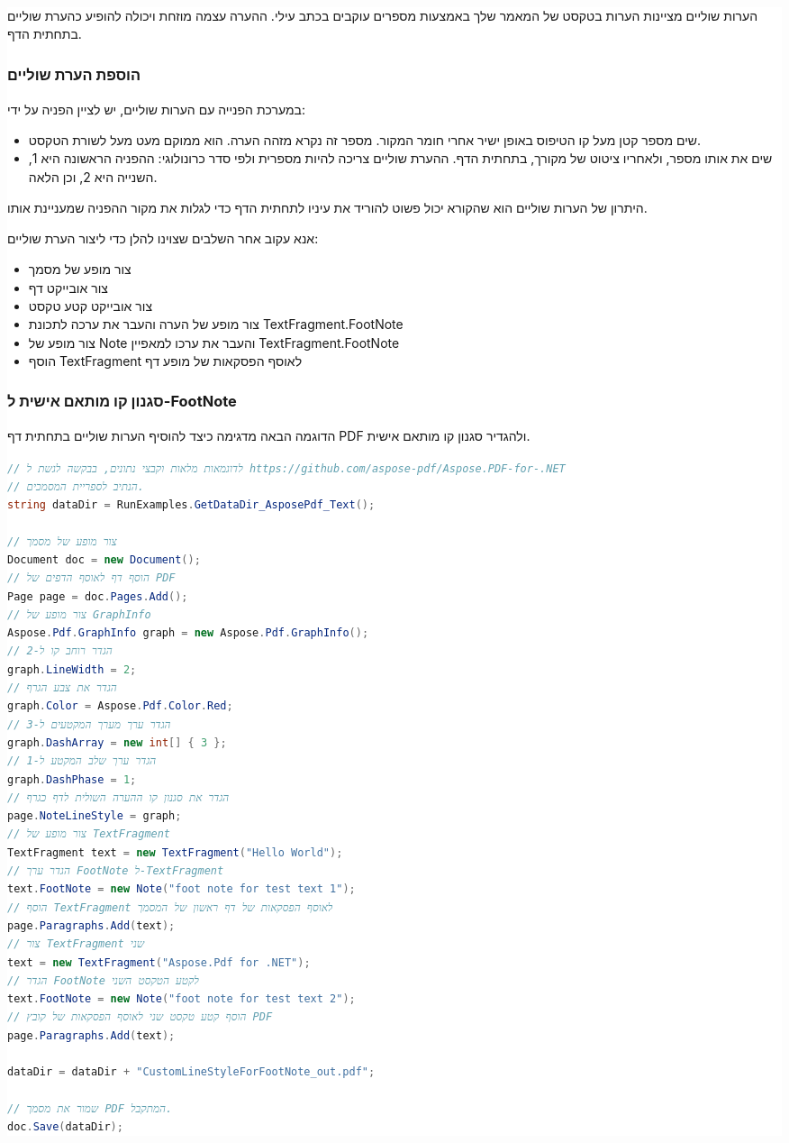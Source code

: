 הערות שוליים מציינות הערות בטקסט של המאמר שלך באמצעות מספרים עוקבים בכתב עילי. ההערה עצמה מוזחת ויכולה להופיע כהערת שוליים בתחתית הדף.

### הוספת הערת שוליים

במערכת הפנייה עם הערות שוליים, יש לציין הפניה על ידי:

- שים מספר קטן מעל קו הטיפוס באופן ישיר אחרי חומר המקור. מספר זה נקרא מזהה הערה. הוא ממוקם מעט מעל לשורת הטקסט.
- שים את אותו מספר, ולאחריו ציטוט של מקורך, בתחתית הדף. ההערת שוליים צריכה להיות מספרית ולפי סדר כרונולוגי: ההפניה הראשונה היא 1, השנייה היא 2, וכן הלאה.

היתרון של הערות שוליים הוא שהקורא יכול פשוט להוריד את עיניו לתחתית הדף כדי לגלות את מקור ההפניה שמעניינת אותו.

אנא עקוב אחר השלבים שצוינו להלן כדי ליצור הערת שוליים:

- צור מופע של מסמך
- צור אובייקט דף
- צור אובייקט קטע טקסט
- צור מופע של הערה והעבר את ערכה לתכונת TextFragment.FootNote
- צור מופע של Note והעבר את ערכו למאפיין TextFragment.FootNote
- הוסף TextFragment לאוסף הפסקאות של מופע דף

### סגנון קו מותאם אישית ל-FootNote

הדוגמה הבאה מדגימה כיצד להוסיף הערות שוליים בתחתית דף PDF ולהגדיר סגנון קו מותאם אישית.

```csharp
// לדוגמאות מלאות וקבצי נתונים, בבקשה לגשת ל https://github.com/aspose-pdf/Aspose.PDF-for-.NET
// הנתיב לספריית המסמכים.
string dataDir = RunExamples.GetDataDir_AsposePdf_Text();

// צור מופע של מסמך
Document doc = new Document();
// הוסף דף לאוסף הדפים של PDF
Page page = doc.Pages.Add();
// צור מופע של GraphInfo
Aspose.Pdf.GraphInfo graph = new Aspose.Pdf.GraphInfo();
// הגדר רוחב קו ל-2
graph.LineWidth = 2;
// הגדר את צבע הגרף
graph.Color = Aspose.Pdf.Color.Red;
// הגדר ערך מערך המקטעים ל-3
graph.DashArray = new int[] { 3 };
// הגדר ערך שלב המקטע ל-1
graph.DashPhase = 1;
// הגדר את סגנון קו ההערה השולית לדף כגרף
page.NoteLineStyle = graph;
// צור מופע של TextFragment
TextFragment text = new TextFragment("Hello World");
// הגדר ערך FootNote ל-TextFragment
text.FootNote = new Note("foot note for test text 1");
// הוסף TextFragment לאוסף הפסקאות של דף ראשון של המסמך
page.Paragraphs.Add(text);
// צור TextFragment שני
text = new TextFragment("Aspose.Pdf for .NET");
// הגדר FootNote לקטע הטקסט השני
text.FootNote = new Note("foot note for test text 2");
// הוסף קטע טקסט שני לאוסף הפסקאות של קובץ PDF
page.Paragraphs.Add(text);

dataDir = dataDir + "CustomLineStyleForFootNote_out.pdf";

// שמור את מסמך PDF המתקבל.
doc.Save(dataDir);
```